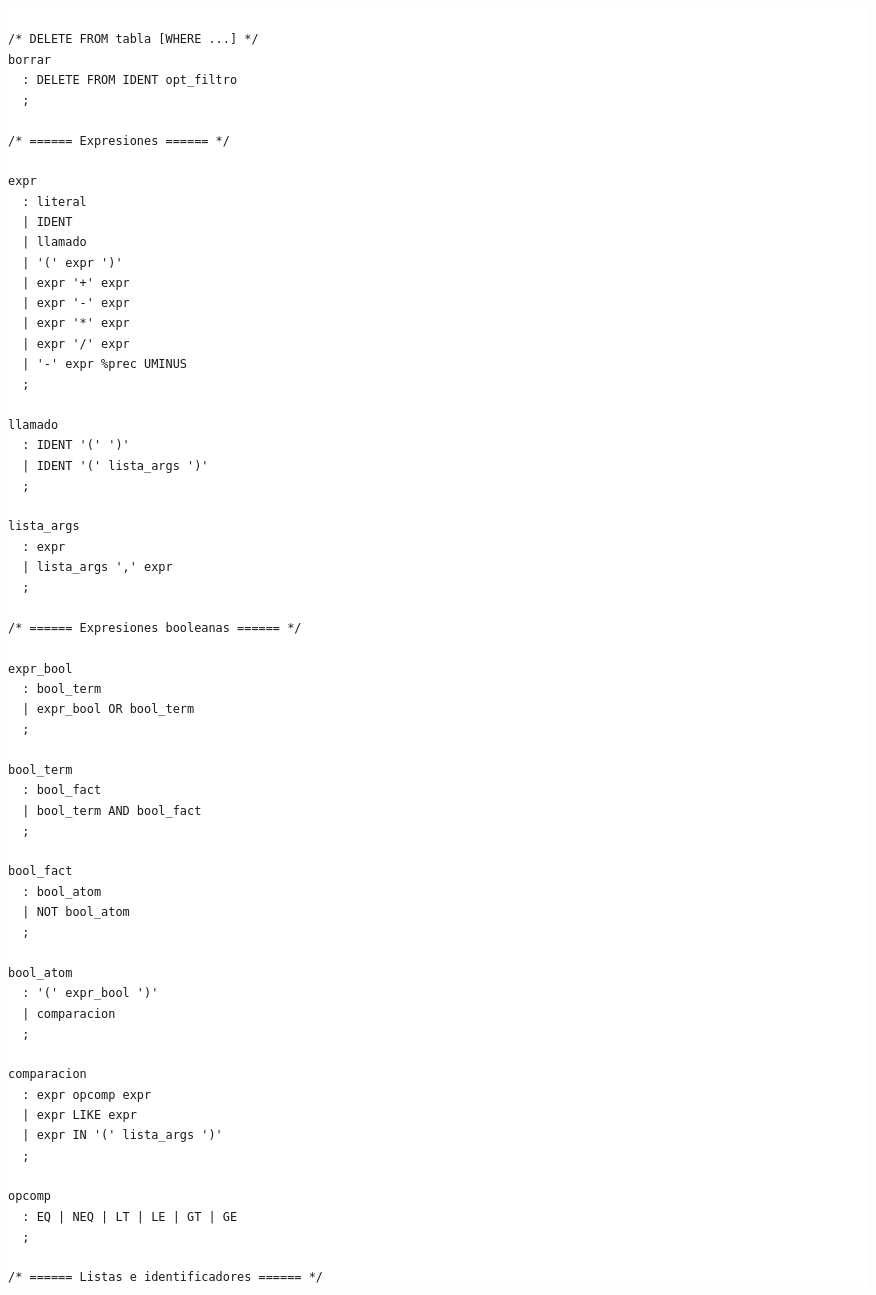 ```bison

/* DELETE FROM tabla [WHERE ...] */
borrar
  : DELETE FROM IDENT opt_filtro
  ;

/* ====== Expresiones ====== */

expr
  : literal
  | IDENT
  | llamado
  | '(' expr ')'
  | expr '+' expr
  | expr '-' expr
  | expr '*' expr
  | expr '/' expr
  | '-' expr %prec UMINUS
  ;

llamado
  : IDENT '(' ')'
  | IDENT '(' lista_args ')'
  ;

lista_args
  : expr
  | lista_args ',' expr
  ;

/* ====== Expresiones booleanas ====== */

expr_bool
  : bool_term
  | expr_bool OR bool_term
  ;

bool_term
  : bool_fact
  | bool_term AND bool_fact
  ;

bool_fact
  : bool_atom
  | NOT bool_atom
  ;

bool_atom
  : '(' expr_bool ')'
  | comparacion
  ;

comparacion
  : expr opcomp expr
  | expr LIKE expr
  | expr IN '(' lista_args ')'
  ;

opcomp
  : EQ | NEQ | LT | LE | GT | GE
  ;

/* ====== Listas e identificadores ====== */
```